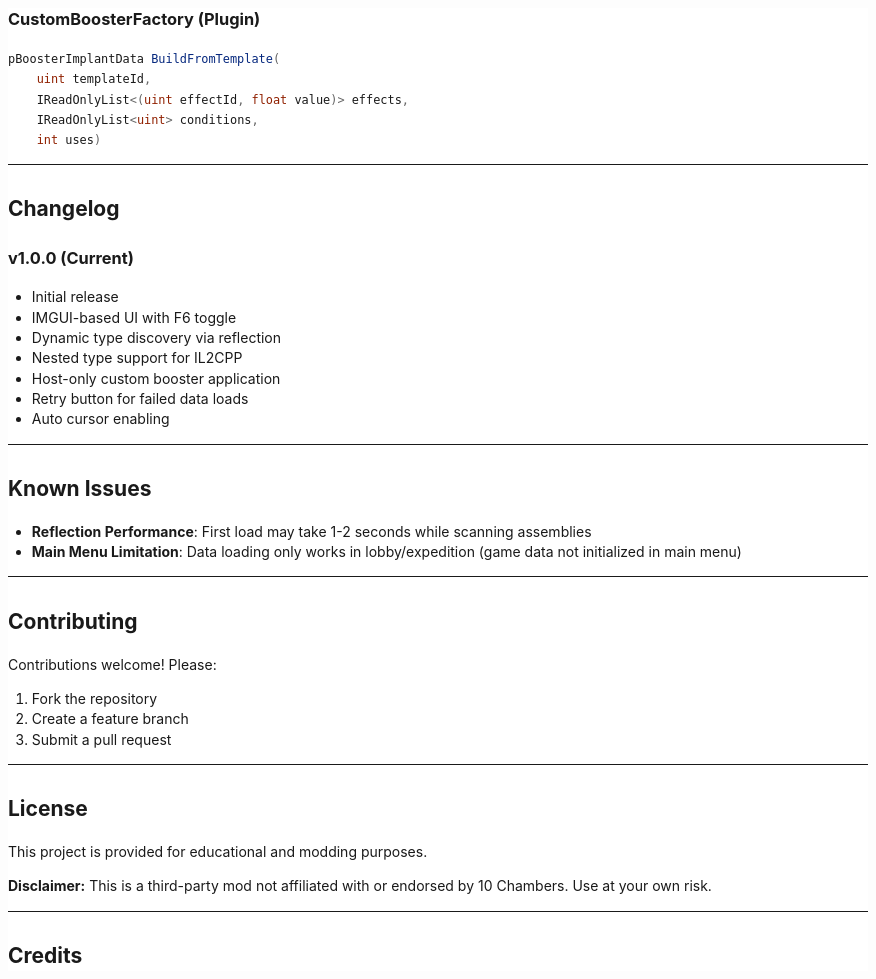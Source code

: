 ### CustomBoosterFactory (Plugin)

```csharp
pBoosterImplantData BuildFromTemplate(
    uint templateId,
    IReadOnlyList<(uint effectId, float value)> effects,
    IReadOnlyList<uint> conditions,
    int uses)
```

---

## Changelog

### v1.0.0 (Current)
- Initial release
- IMGUI-based UI with F6 toggle
- Dynamic type discovery via reflection
- Nested type support for IL2CPP
- Host-only custom booster application
- Retry button for failed data loads
- Auto cursor enabling

---

## Known Issues

- **Reflection Performance**: First load may take 1-2 seconds while scanning assemblies
- **Main Menu Limitation**: Data loading only works in lobby/expedition (game data not initialized in main menu)

---

## Contributing

Contributions welcome! Please:
1. Fork the repository
2. Create a feature branch
3. Submit a pull request

---

## License

This project is provided for educational and modding purposes.

**Disclaimer:** This is a third-party mod not affiliated with or endorsed by 10 Chambers. Use at your own risk.

---

## Credits
